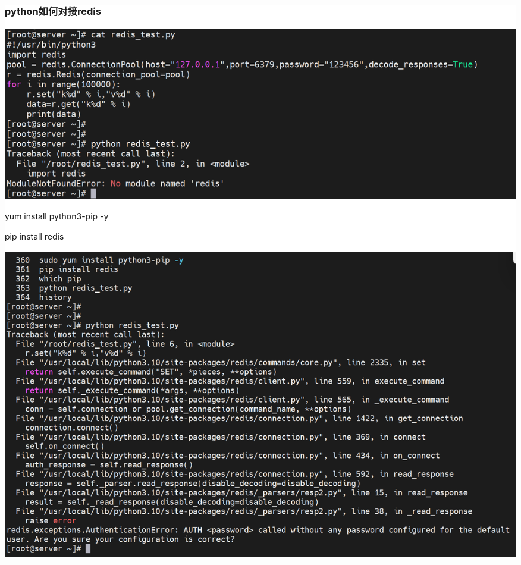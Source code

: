 

### python如何对接redis

![image-20241230161646029](3.Redis性能优化和客户端访问.assets/image-20241230161646029.png)

yum install python3-pip -y

pip install redis

![image-20241230161934060](3.Redis性能优化和客户端访问.assets/image-20241230161934060.png)
